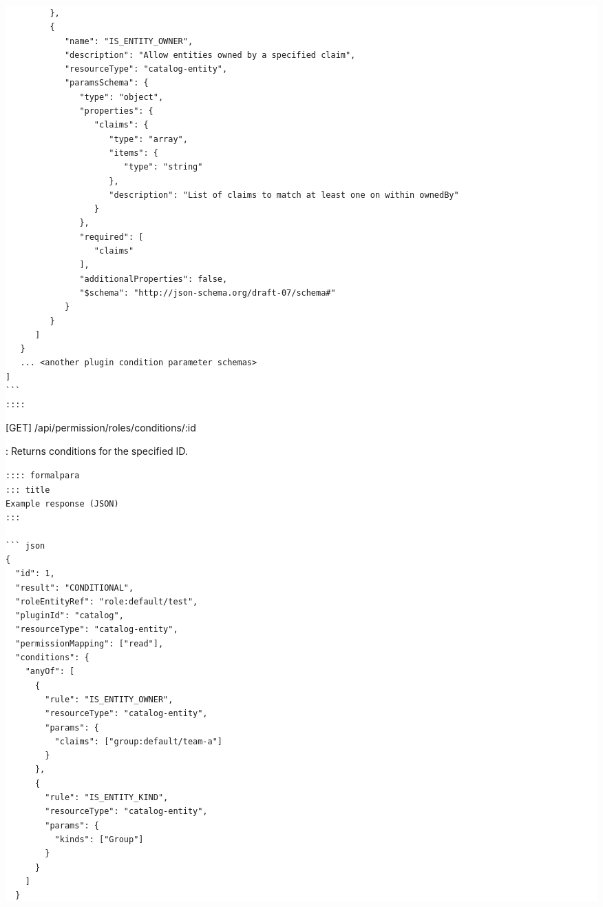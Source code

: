              },
             {
                "name": "IS_ENTITY_OWNER",
                "description": "Allow entities owned by a specified claim",
                "resourceType": "catalog-entity",
                "paramsSchema": {
                   "type": "object",
                   "properties": {
                      "claims": {
                         "type": "array",
                         "items": {
                            "type": "string"
                         },
                         "description": "List of claims to match at least one on within ownedBy"
                      }
                   },
                   "required": [
                      "claims"
                   ],
                   "additionalProperties": false,
                   "$schema": "http://json-schema.org/draft-07/schema#"
                }
             }
          ]
       }
       ... <another plugin condition parameter schemas>
    ]
    ```
    ::::

\[GET\] /api/permission/roles/conditions/:id

:   Returns conditions for the specified ID.

    :::: formalpara
    ::: title
    Example response (JSON)
    :::

    ``` json
    {
      "id": 1,
      "result": "CONDITIONAL",
      "roleEntityRef": "role:default/test",
      "pluginId": "catalog",
      "resourceType": "catalog-entity",
      "permissionMapping": ["read"],
      "conditions": {
        "anyOf": [
          {
            "rule": "IS_ENTITY_OWNER",
            "resourceType": "catalog-entity",
            "params": {
              "claims": ["group:default/team-a"]
            }
          },
          {
            "rule": "IS_ENTITY_KIND",
            "resourceType": "catalog-entity",
            "params": {
              "kinds": ["Group"]
            }
          }
        ]
      }